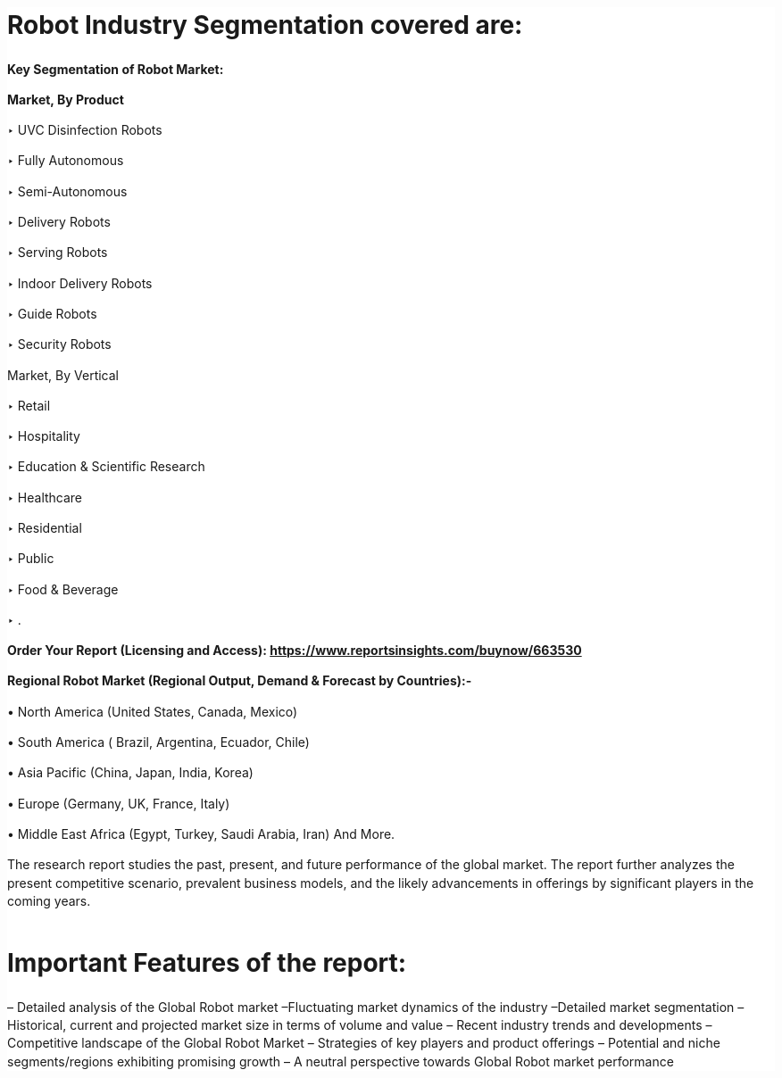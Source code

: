 # <strong>Robot Industry Segmentation covered are:</strong>

<strong>Key Segmentation of Robot Market:</strong> 

<Strong>Market, By Product</Strong>

‣ UVC Disinfection Robots

‣  Fully Autonomous

‣  Semi-Autonomous

‣ Delivery Robots

‣  Serving Robots

‣  Indoor Delivery Robots

‣ Guide Robots

‣ Security Robots


Market, By Vertical

‣ Retail

‣ Hospitality

‣ Education & Scientific Research

‣ Healthcare

‣ Residential

‣ Public

‣ Food & Beverage

‣ .

<strong>Order Your Report (Licensing and Access): <a href=https://www.reportsinsights.com/buynow/663530 style=color:#0000ff;>https://www.reportsinsights.com/buynow/663530</a></strong>

<strong>Regional Robot Market (Regional Output, Demand &amp; Forecast by Countries):-</strong>

• North America (United States, Canada, Mexico)

• South America ( Brazil, Argentina, Ecuador, Chile)

• Asia Pacific (China, Japan, India, Korea)

• Europe (Germany, UK, France, Italy)

• Middle East Africa (Egypt, Turkey, Saudi Arabia, Iran) And More.

The research report studies the past, present, and future performance of the global market. The report further analyzes the present competitive scenario, prevalent business models, and the likely advancements in offerings by significant players in the coming years.

# <strong>Important Features of the report:</strong>
– Detailed analysis of the Global Robot market
–Fluctuating market dynamics of the industry
–Detailed market segmentation
– Historical, current and projected market size in terms of volume and value
– Recent industry trends and developments
– Competitive landscape of the Global Robot Market
– Strategies of key players and product offerings
– Potential and niche segments/regions exhibiting promising growth
– A neutral perspective towards Global Robot market performance

